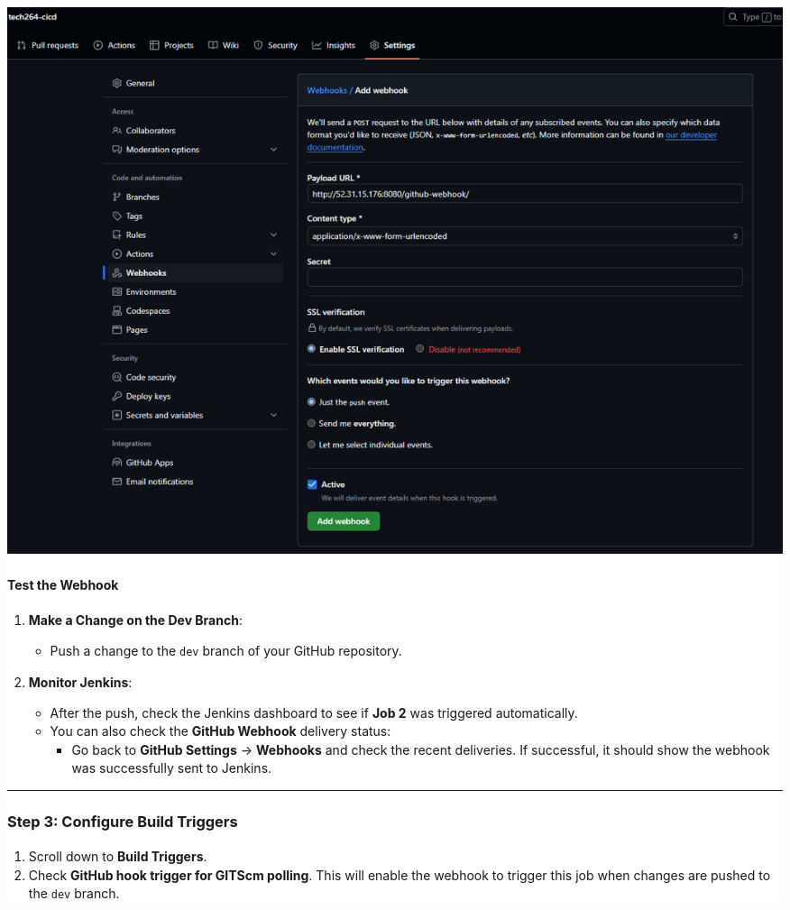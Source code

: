 ![alt text](/images/job-2-webhook.png)

#### Test the Webhook

1. **Make a Change on the Dev Branch**:
   - Push a change to the `dev` branch of your GitHub repository.

2. **Monitor Jenkins**:
   - After the push, check the Jenkins dashboard to see if **Job 2** was triggered automatically.
   - You can also check the **GitHub Webhook** delivery status:
     - Go back to **GitHub Settings** → **Webhooks** and check the recent deliveries. If successful, it should show the webhook was successfully sent to Jenkins.


---

### Step 3: Configure Build Triggers
1. Scroll down to **Build Triggers**.
2. Check **GitHub hook trigger for GITScm polling**. This will enable the webhook to trigger this job when changes are pushed to the `dev` branch.
